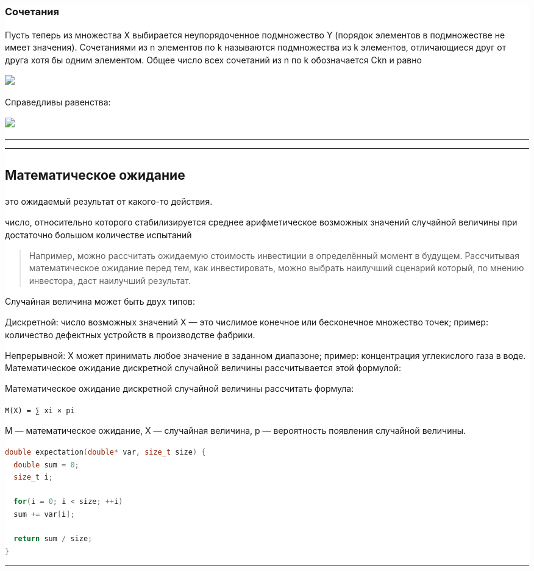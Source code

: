 
### Сочетания

Пусть теперь из множества Х выбирается неупорядоченное подмножество Y (порядок элементов в подмножестве не имеет значения). Сочетаниями из n элементов по k называются подмножества из k элементов, отличающиеся друг от друга хотя бы одним элементом. Общее число всех сочетаний из n по k обозначается Ckn и равно

![](https://i.imgur.com/Wtwi3ks.png)

Справедливы равенства:

![](https://i.imgur.com/oXVpxfj.png)

---

---

## Математическое ожидание

это ожидаемый результат от какого-то действия.

число, относительно которого стабилизируется среднее арифметическое возможных значений случайной величины при достаточно большом количестве испытаний

> Например, можно рассчитать ожидаемую стоимость инвестиции в определённый момент в будущем. Рассчитывая математическое ожидание перед тем, как инвестировать, можно выбрать наилучший сценарий который, по мнению инвестора, даст наилучший результат.

Случайная величина может быть двух типов:

Дискретной: число возможных значений X — это числимое конечное или бесконечное множество точек; пример: количество дефектных устройств в производстве фабрики.

Непрерывной: X может принимать любое значение в заданном диапазоне; пример: концентрация углекислого газа в воде.
Математическое ожидание дискретной случайной величины рассчитывается этой формулой:

Математическое ожидание дискретной случайной величины рассчитать формула:

```
M(X) = ∑ xi × pi
```

М — математическое ожидание,
X — случайная величина,
p — вероятность появления случайной величины.

```cpp
double expectation(double* var, size_t size) {
  double sum = 0;
  size_t i;

  for(i = 0; i < size; ++i)
  sum += var[i];

  return sum / size;
}
```

---
